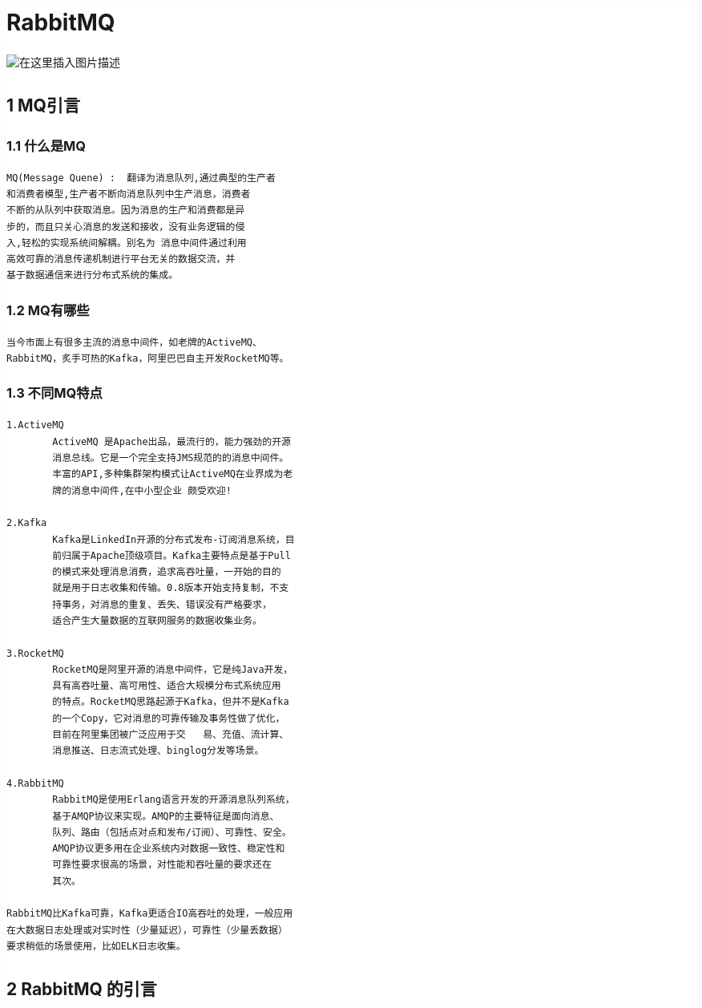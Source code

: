 ﻿# RabbitMQ
![在这里插入图片描述](https://img-blog.csdnimg.cn/20210705145929233.png?x-oss-process=image/watermark,type_ZmFuZ3poZW5naGVpdGk,shadow_10,text_aHR0cHM6Ly9ibG9nLmNzZG4ubmV0L3VuaXF1ZV9wZXJmZWN0,size_16,color_FFFFFF,t_70)

## 1 MQ引言

### 1.1 什么是MQ
```markdown
MQ(Message Quene) :  翻译为消息队列,通过典型的生产者
和消费者模型,生产者不断向消息队列中生产消息，消费者
不断的从队列中获取消息。因为消息的生产和消费都是异
步的，而且只关心消息的发送和接收，没有业务逻辑的侵
入,轻松的实现系统间解耦。别名为 消息中间件通过利用
高效可靠的消息传递机制进行平台无关的数据交流，并
基于数据通信来进行分布式系统的集成。
```

### 1.2 MQ有哪些
```markdown
当今市面上有很多主流的消息中间件，如老牌的ActiveMQ、
RabbitMQ，炙手可热的Kafka，阿里巴巴自主开发RocketMQ等。
```
### 1.3 不同MQ特点

```markdown
1.ActiveMQ
		ActiveMQ 是Apache出品，最流行的，能力强劲的开源
		消息总线。它是一个完全支持JMS规范的的消息中间件。
		丰富的API,多种集群架构模式让ActiveMQ在业界成为老
		牌的消息中间件,在中小型企业 颇受欢迎!

2.Kafka
		Kafka是LinkedIn开源的分布式发布-订阅消息系统，目
		前归属于Apache顶级项目。Kafka主要特点是基于Pull
		的模式来处理消息消费，追求高吞吐量，一开始的目的
		就是用于日志收集和传输。0.8版本开始支持复制，不支
		持事务，对消息的重复、丢失、错误没有严格要求，
		适合产生大量数据的互联网服务的数据收集业务。

3.RocketMQ
		RocketMQ是阿里开源的消息中间件，它是纯Java开发，
		具有高吞吐量、高可用性、适合大规模分布式系统应用
		的特点。RocketMQ思路起源于Kafka，但并不是Kafka
		的一个Copy，它对消息的可靠传输及事务性做了优化，
		目前在阿里集团被广泛应用于交   易、充值、流计算、
		消息推送、日志流式处理、binglog分发等场景。

4.RabbitMQ
		RabbitMQ是使用Erlang语言开发的开源消息队列系统，
		基于AMQP协议来实现。AMQP的主要特征是面向消息、
		队列、路由（包括点对点和发布/订阅）、可靠性、安全。
		AMQP协议更多用在企业系统内对数据一致性、稳定性和
		可靠性要求很高的场景，对性能和吞吐量的要求还在
		其次。

RabbitMQ比Kafka可靠，Kafka更适合IO高吞吐的处理，一般应用
在大数据日志处理或对实时性（少量延迟），可靠性（少量丢数据）
要求稍低的场景使用，比如ELK日志收集。		
```
## 2 RabbitMQ 的引言
